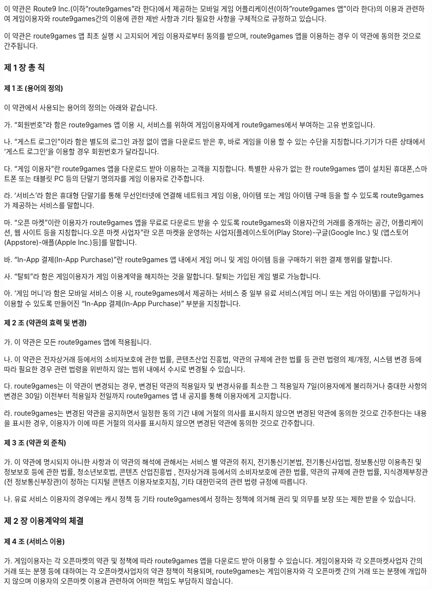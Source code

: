 이 약관은 Route9 Inc.(이하”route9games”라 한다)에서 제공하는 모바일 게임 어플리케이션(이하”route9games 앱”이라 한다)의 이용과 관련하여 게임이용자와 route9games간의 이용에 관한 제반 사항과 기타 필요한 사항을 구체적으로 규정하고 있습니다.

이 약관은 route9games 앱 최초 실행 시 고지되어 게임 이용자로부터 동의를 받으며, route9games 앱을 이용하는 경우 이 약관에 동의한 것으로 간주됩니다.

### 제 1 장 총 칙

#### 제 1 조 (용어의 정의)
이 약관에서 사용되는 용어의 정의는 아래와 같습니다.

가. “회원번호”라 함은 route9games 앱 이용 시, 서비스를 위하여 게임이용자에게 route9games에서 부여하는 고유 번호입니다.

나. “게스트 로그인”이라 함은 별도의 로그인 과정 없이 앱을 다운로드 받은 후, 바로 게임을 이용 할 수 있는 수단을 지칭합니다.기기가 다른 상태에서 ‘게스트 로그인’을 이용할 경우 회원번호가 달라집니다.

다. “게임 이용자”란 route9games 앱을 다운로드 받아 이용하는 고객을 지칭합니다. 특별한 사유가 없는 한 route9games 앱이 설치된 휴대폰,스마트폰 또는 태블릿 PC 등의 단말기 명의자를 게임 이용자로 간주합니다.

라. ‘서비스’라 함은 휴대형 단말기를 통해 무선인터넷에 연결해 네트워크 게임 이용, 아이템 또는 게임 아이템 구매 등을 할 수 있도록 route9games가 제공하는 서비스를 말합니다.

마. “오픈 마켓”이란 이용자가 route9games 앱을 무료로 다운로드 받을 수 있도록 route9games와 이용자간의 거래를 중개하는 공간, 어플리케이션, 웹 사이트 등을 지칭합니다.오픈 마켓 사업자”란 오픈 마켓을 운영하는 사업자[플레이스토어(Play Store)-구글(Google Inc.) 및 (앱스토어(Appstore)-애플(Apple Inc.)등]를 말합니다.

바. “In-App 결제(In-App Purchase)”란 route9games 앱 내에서 게임 머니 및 게임 아이템 등을 구매하기 위한 결제 행위를 말합니다.

사. “탈퇴”라 함은 게임이용자가 게임 이용계약을 해지하는 것을 말합니다. 탈퇴는 가입된 게임 별로 가능합니다.

아. ‘게임 머니’라 함은 모바일 서비스 이용 시, route9games에서 제공하는 서비스 중 일부 유료 서비스(게임 머니 또는 게임 아이템)를 구입하거나 이용할 수 있도록 만들어진 “In-App 결제(In-App Purchase)” 부분을 지칭합니다.

#### 제 2 조 (약관의 효력 및 변경)

가. 이 약관은 모든 route9games 앱에 적용됩니다.

나. 이 약관은 전자상거래 등에서의 소비자보호에 관한 법률, 콘텐츠산업 진흥법, 약관의 규제에 관한 법률 등 관련 법령의 제/개정, 시스템 변경 등에 따라 필요한 경우 관련 법령을 위반하지 않는 범위 내에서 수시로 변경될 수 있습니다.

다. route9games는 이 약관이 변경되는 경우, 변경된 약관의 적용일자 및 변경사유를 최소한 그 적용일자 7일(이용자에게 불리하거나 중대한 사항의 변경은 30일) 이전부터 적용일자 전일까지 route9games 앱 내 공지를 통해 이용자에게 고지합니다.

라. route9games는 변경된 약관을 공지하면서 일정한 동의 기간 내에 거절의 의사를 표시하지 않으면 변경된 약관에 동의한 것으로 간주한다는 내용을 표시한 경우, 이용자가 이에 따른 거절의 의사를 표시하지 않으면 변경된 약관에 동의한 것으로 간주합니다.

#### 제 3 조 (약관 외 준칙)

가. 이 약관에 명시되지 아니한 사항과 이 약관의 해석에 관해서는 서비스 별 약관의 취지, 전기통신기본법, 전기통신사업법, 정보통신망 이용촉진 및 정보보호 등에 관한 법률, 청소년보호법, 콘텐츠 산업진흥법 , 전자상거래 등에서의 소비자보호에 관한 법률, 약관의 규제에 관한 법률, 지식경제부장관(전 정보통신부장관)이 정하는 디지털 콘텐츠 이용자보호지침, 기타 대한민국의 관련 법령 규정에 따릅니다.

나. 유료 서비스 이용자의 경우에는 캐시 정책 등 기타 route9games에서 정하는 정책에 의거해 권리 및 의무를 보장 또는 제한 받을 수 있습니다.

### 제 2 장 이용계약의 체결

#### 제 4 조 (서비스 이용)
가. 게임이용자는 각 오픈마켓의 약관 및 정책에 따라 route9games 앱을 다운로드 받아 이용할 수 있습니다. 게임이용자와 각 오픈마켓사업자 간의 거래 또는 분쟁 등에 대하여는 각 오픈마켓사업자의 약관 정책이 적용되며, route9games는 게임이용자와 각 오픈마켓 간의 거래 또는 분쟁에 개입하지 않으며 이용자의 오픈마켓 이용과 관련하여 어떠한 책임도 부담하지 않습니다.

